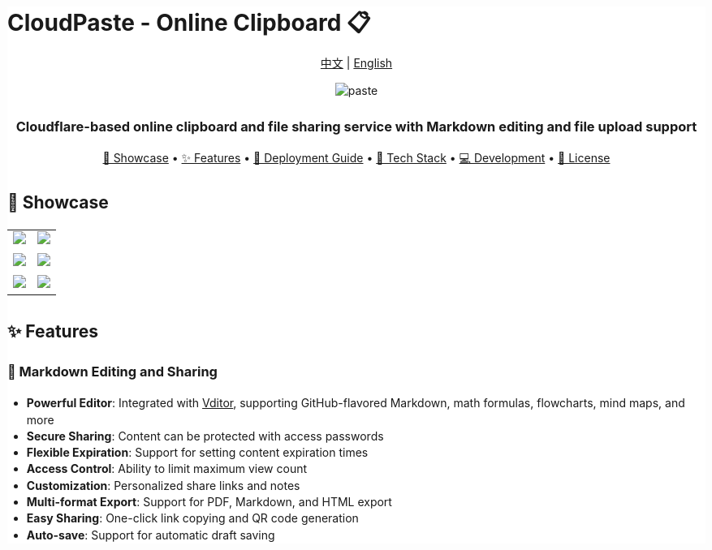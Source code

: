 # CloudPaste - Online Clipboard 📋

<div align="center">
    <p>
    <a href="README.md">中文</a> | <a href="README_EN.md">English</a>
    </p>
    <img width="100" height="100" src="https://img.icons8.com/dusk/100/paste.png" alt="paste"/>
    <h3>Cloudflare-based online clipboard and file sharing service with Markdown editing and file upload support</h3>
</div>

<p align="center">
  <a href="#-showcase">📸 Showcase</a> •
  <a href="#-features">✨ Features</a> •
  <a href="#-deployment-guide">🚀 Deployment Guide</a> •
  <a href="#-tech-stack">🔧 Tech Stack</a> •
  <a href="#-development">💻 Development</a> •
  <a href="#-license">📄 License</a>
</p>

## 📸 Showcase

<table align="center">
  <tr>
    <td><img src="./images/image-1.png" width="400"/></td>
    <td><img src="./images/image-2.png" width="400"/></td>
  </tr>
  <tr>
    <td><img src="./images/image-3.png" width="400"/></td>
    <td><img src="./images/image-4.png" width="400"/></td>
  </tr>
  <tr>
    <td><img src="./images/image-5.png" width="400"/></td>
    <td><img src="./images/imageen1.png" width="400"/></td>
  </tr>
</table>

## ✨ Features

### 📝 Markdown Editing and Sharing

- **Powerful Editor**: Integrated with [Vditor](https://github.com/Vanessa219/vditor), supporting GitHub-flavored Markdown, math formulas, flowcharts, mind maps, and more
- **Secure Sharing**: Content can be protected with access passwords
- **Flexible Expiration**: Support for setting content expiration times
- **Access Control**: Ability to limit maximum view count
- **Customization**: Personalized share links and notes
- **Multi-format Export**: Support for PDF, Markdown, and HTML export
- **Easy Sharing**: One-click link copying and QR code generation
- **Auto-save**: Support for automatic draft saving
